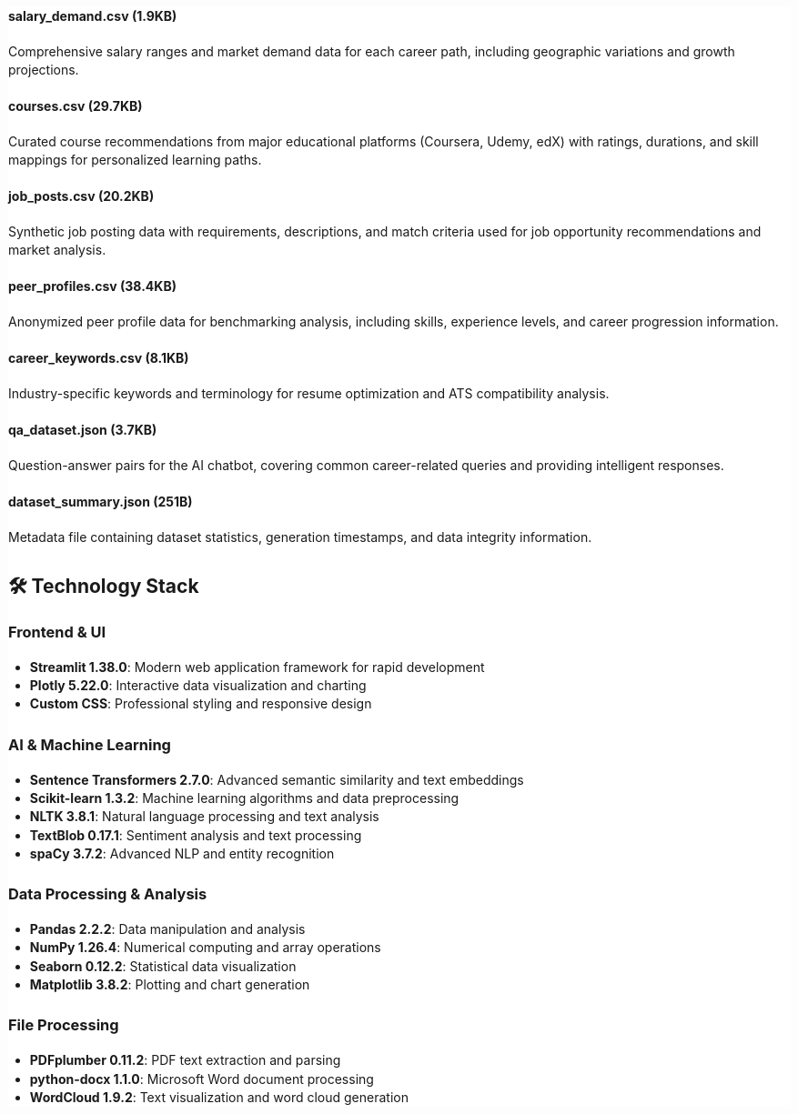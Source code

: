 #### **salary_demand.csv** (1.9KB)  
Comprehensive salary ranges and market demand data for each career path, including geographic variations and growth projections.

#### **courses.csv** (29.7KB)
Curated course recommendations from major educational platforms (Coursera, Udemy, edX) with ratings, durations, and skill mappings for personalized learning paths.

#### **job_posts.csv** (20.2KB)
Synthetic job posting data with requirements, descriptions, and match criteria used for job opportunity recommendations and market analysis.

#### **peer_profiles.csv** (38.4KB)
Anonymized peer profile data for benchmarking analysis, including skills, experience levels, and career progression information.

#### **career_keywords.csv** (8.1KB)
Industry-specific keywords and terminology for resume optimization and ATS compatibility analysis.

#### **qa_dataset.json** (3.7KB)
Question-answer pairs for the AI chatbot, covering common career-related queries and providing intelligent responses.

#### **dataset_summary.json** (251B)
Metadata file containing dataset statistics, generation timestamps, and data integrity information.

## 🛠️ Technology Stack

### **Frontend & UI**
- **Streamlit 1.38.0**: Modern web application framework for rapid development
- **Plotly 5.22.0**: Interactive data visualization and charting
- **Custom CSS**: Professional styling and responsive design

### **AI & Machine Learning**
- **Sentence Transformers 2.7.0**: Advanced semantic similarity and text embeddings
- **Scikit-learn 1.3.2**: Machine learning algorithms and data preprocessing
- **NLTK 3.8.1**: Natural language processing and text analysis
- **TextBlob 0.17.1**: Sentiment analysis and text processing
- **spaCy 3.7.2**: Advanced NLP and entity recognition

### **Data Processing & Analysis**
- **Pandas 2.2.2**: Data manipulation and analysis
- **NumPy 1.26.4**: Numerical computing and array operations
- **Seaborn 0.12.2**: Statistical data visualization
- **Matplotlib 3.8.2**: Plotting and chart generation

### **File Processing**
- **PDFplumber 0.11.2**: PDF text extraction and parsing
- **python-docx 1.1.0**: Microsoft Word document processing
- **WordCloud 1.9.2**: Text visualization and word cloud generation
